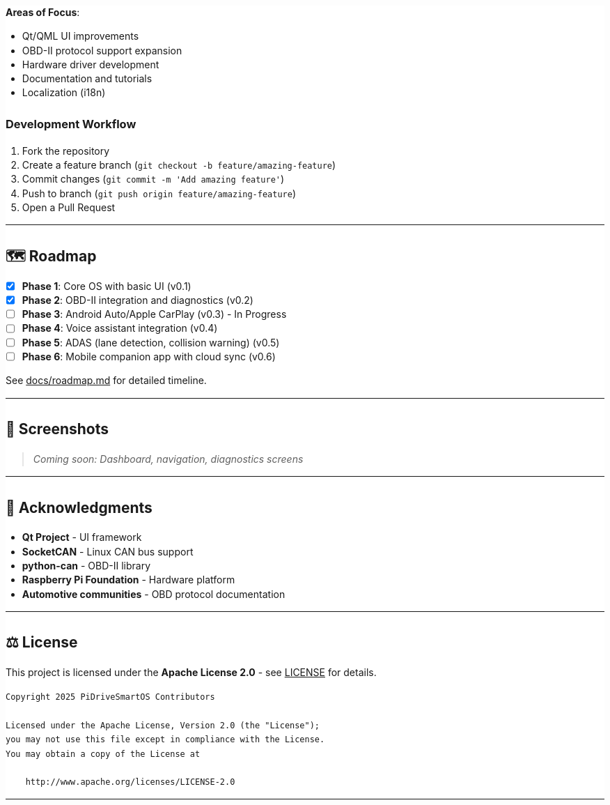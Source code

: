 **Areas of Focus**:
- Qt/QML UI improvements
- OBD-II protocol support expansion
- Hardware driver development
- Documentation and tutorials
- Localization (i18n)

### Development Workflow

1. Fork the repository
2. Create a feature branch (`git checkout -b feature/amazing-feature`)
3. Commit changes (`git commit -m 'Add amazing feature'`)
4. Push to branch (`git push origin feature/amazing-feature`)
5. Open a Pull Request

---

## 🗺️ Roadmap

- [x] **Phase 1**: Core OS with basic UI (v0.1)
- [x] **Phase 2**: OBD-II integration and diagnostics (v0.2)
- [ ] **Phase 3**: Android Auto/Apple CarPlay (v0.3) - In Progress
- [ ] **Phase 4**: Voice assistant integration (v0.4)
- [ ] **Phase 5**: ADAS (lane detection, collision warning) (v0.5)
- [ ] **Phase 6**: Mobile companion app with cloud sync (v0.6)

See [docs/roadmap.md](docs/roadmap.md) for detailed timeline.

---

## 📸 Screenshots

> *Coming soon: Dashboard, navigation, diagnostics screens*

---

## 🙏 Acknowledgments

- **Qt Project** - UI framework
- **SocketCAN** - Linux CAN bus support
- **python-can** - OBD-II library
- **Raspberry Pi Foundation** - Hardware platform
- **Automotive communities** - OBD protocol documentation

---

## ⚖️ License

This project is licensed under the **Apache License 2.0** - see [LICENSE](LICENSE) for details.

```
Copyright 2025 PiDriveSmartOS Contributors

Licensed under the Apache License, Version 2.0 (the "License");
you may not use this file except in compliance with the License.
You may obtain a copy of the License at

    http://www.apache.org/licenses/LICENSE-2.0
```

---